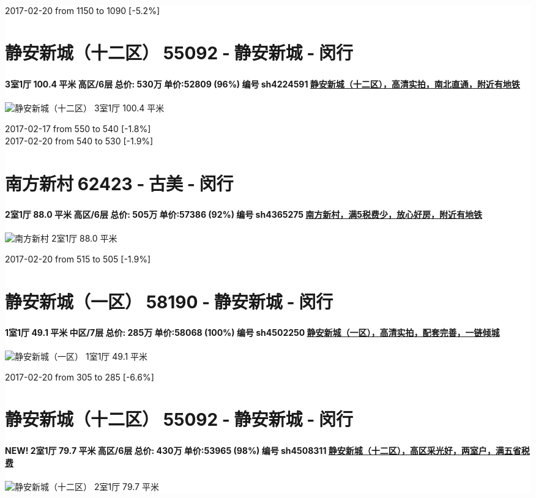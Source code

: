 2017-02-20 from 1150 to 1090 [-5.2%]

    


# 静安新城（十二区） 55092 - 静安新城 - 闵行

#### 3室1厅 100.4 平米 高区/6层 总价: 530万 单价:52809 (96%) 编号 sh4224591 [静安新城（十二区），高清实拍，南北直通，附近有地铁](https://href.li/?http://sh.lianjia.com/ershoufang/sh4224591.html)

![静安新城（十二区） 3室1厅 100.4 平米](http://cdn1.dooioo.com/fetch/vp/fy/gi/20160823/bab25f1a-0aa7-4c96-8036-51752d02fe09.jpg_200x150.jpg)

2017-02-17 from 550 to 540 [-1.8%]<br />2017-02-20 from 540 to 530 [-1.9%]

    


# 南方新村 62423 - 古美 - 闵行

#### 2室1厅 88.0 平米 高区/6层 总价: 505万 单价:57386 (92%) 编号 sh4365275 [南方新村，满5税费少，放心好房，附近有地铁](https://href.li/?http://sh.lianjia.com/ershoufang/sh4365275.html)

![南方新村 2室1厅 88.0 平米](http://cdn1.dooioo.com/fetch/vp/fy/gi/20151226/a8a0ee2d-39e2-41c4-aa64-6f85f0b3809b.jpg_200x150.jpg)

2017-02-20 from 515 to 505 [-1.9%]

    


# 静安新城（一区） 58190 - 静安新城 - 闵行

#### 1室1厅 49.1 平米 中区/7层 总价: 285万 单价:58068 (100%) 编号 sh4502250 [静安新城（一区），高清实拍，配套完善，一链倾城](https://href.li/?http://sh.lianjia.com/ershoufang/sh4502250.html)

![静安新城（一区） 1室1厅 49.1 平米](http://cdn1.dooioo.com/fetch/vp/fy/gi/20170211/880c4102-e1a2-4881-a808-405cbb93d690.jpg_200x150.jpg)

2017-02-20 from 305 to 285 [-6.6%]

    


# 静安新城（十二区） 55092 - 静安新城 - 闵行

#### NEW! 2室1厅 79.7 平米 高区/6层 总价: 430万 单价:53965 (98%) 编号 sh4508311 [静安新城（十二区），高区采光好，两室户，满五省税费](https://href.li/?http://sh.lianjia.com/ershoufang/sh4508311.html)

![静安新城（十二区） 2室1厅 79.7 平米](http://cdn1.dooioo.com/fetch/vp/fy/gi/20170214/0a6a4d78-d3c0-468f-9f04-6eada9a1187e.jpg_200x150.jpg)

    
